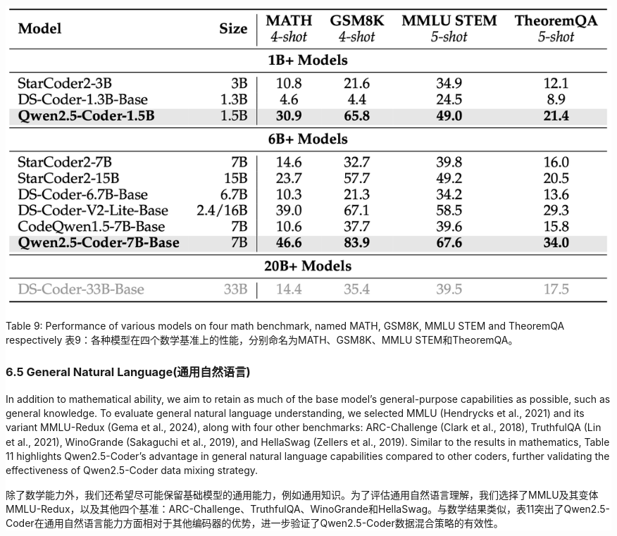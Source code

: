 ![](/images/2024/Qwen2.5-Coder-Technical-Report/Table9.png)

Table 9: Performance of various models on four math benchmark, named MATH, GSM8K, MMLU STEM and TheoremQA respectively
表9：各种模型在四个数学基准上的性能，分别命名为MATH、GSM8K、MMLU STEM和TheoremQA。

### 6.5 General Natural Language(通用自然语言)

In addition to mathematical ability, we aim to retain as much of the base model’s general-purpose capabilities as possible, such as general knowledge. To evaluate general natural language understanding, we selected MMLU (Hendrycks et al., 2021) and its variant MMLU-Redux (Gema et al., 2024), along with four other benchmarks: ARC-Challenge (Clark et al., 2018), TruthfulQA (Lin et al., 2021), WinoGrande (Sakaguchi et al., 2019), and HellaSwag (Zellers et al., 2019). Similar to the results in mathematics, Table 11 highlights Qwen2.5-Coder’s advantage in general natural language capabilities compared to other coders, further validating the effectiveness of Qwen2.5-Coder data mixing strategy.

除了数学能力外，我们还希望尽可能保留基础模型的通用能力，例如通用知识。为了评估通用自然语言理解，我们选择了MMLU及其变体MMLU-Redux，以及其他四个基准：ARC-Challenge、TruthfulQA、WinoGrande和HellaSwag。与数学结果类似，表11突出了Qwen2.5-Coder在通用自然语言能力方面相对于其他编码器的优势，进一步验证了Qwen2.5-Coder数据混合策略的有效性。
